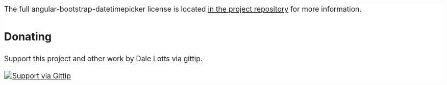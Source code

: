 The full angular-bootstrap-datetimepicker license is located [in the project repository](https://github.com/dalelotts/angular-bootstrap-datetimepicker/blob/master/LICENSE) for more information.


## Donating
Support this project and other work by Dale Lotts via [gittip][gittip-dalelotts].

[![Support via Gittip][gittip-badge]][gittip-dalelotts]

[gittip-badge]: https://rawgithub.com/twolfson/gittip-badge/master/dist/gittip.png
[gittip-dalelotts]: https://www.gittip.com/dalelotts/

[license-image]: http://img.shields.io/badge/license-MIT-blue.svg?style=flat
[license-url]: LICENSE

